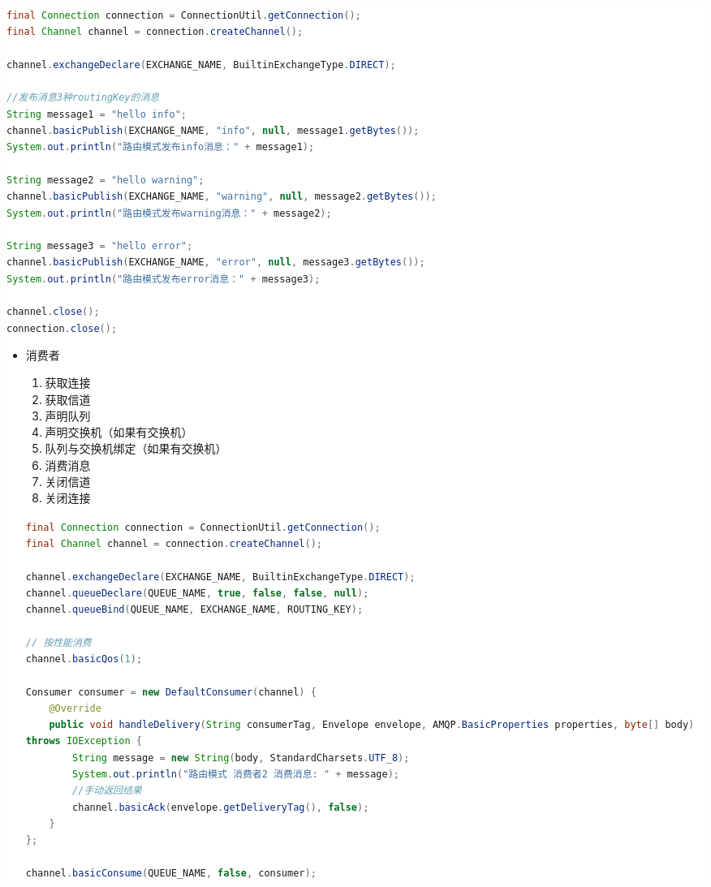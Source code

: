   ```java
  final Connection connection = ConnectionUtil.getConnection();
  final Channel channel = connection.createChannel();
  
  channel.exchangeDeclare(EXCHANGE_NAME, BuiltinExchangeType.DIRECT);
  
  //发布消息3种routingKey的消息
  String message1 = "hello info";
  channel.basicPublish(EXCHANGE_NAME, "info", null, message1.getBytes());
  System.out.println("路由模式发布info消息：" + message1);
  
  String message2 = "hello warning";
  channel.basicPublish(EXCHANGE_NAME, "warning", null, message2.getBytes());
  System.out.println("路由模式发布warning消息：" + message2);
  
  String message3 = "hello error";
  channel.basicPublish(EXCHANGE_NAME, "error", null, message3.getBytes());
  System.out.println("路由模式发布error消息：" + message3);
  
  channel.close();
  connection.close();
  ```

  

- 消费者

  1. 获取连接
  2. 获取信道
  3. 声明队列
  4. 声明交换机（如果有交换机）
  5. 队列与交换机绑定（如果有交换机）
  6. 消费消息
  7. 关闭信道
  8. 关闭连接

  ```java
  final Connection connection = ConnectionUtil.getConnection();
  final Channel channel = connection.createChannel();
  
  channel.exchangeDeclare(EXCHANGE_NAME, BuiltinExchangeType.DIRECT);
  channel.queueDeclare(QUEUE_NAME, true, false, false, null);
  channel.queueBind(QUEUE_NAME, EXCHANGE_NAME, ROUTING_KEY);
  
  // 按性能消费
  channel.basicQos(1);
  
  Consumer consumer = new DefaultConsumer(channel) {
      @Override
      public void handleDelivery(String consumerTag, Envelope envelope, AMQP.BasicProperties properties, byte[] body) throws IOException {
          String message = new String(body, StandardCharsets.UTF_8);
          System.out.println("路由模式 消费者2 消费消息: " + message);
          //手动返回结果
          channel.basicAck(envelope.getDeliveryTag(), false);
      }
  };
  
  channel.basicConsume(QUEUE_NAME, false, consumer);
  ```
